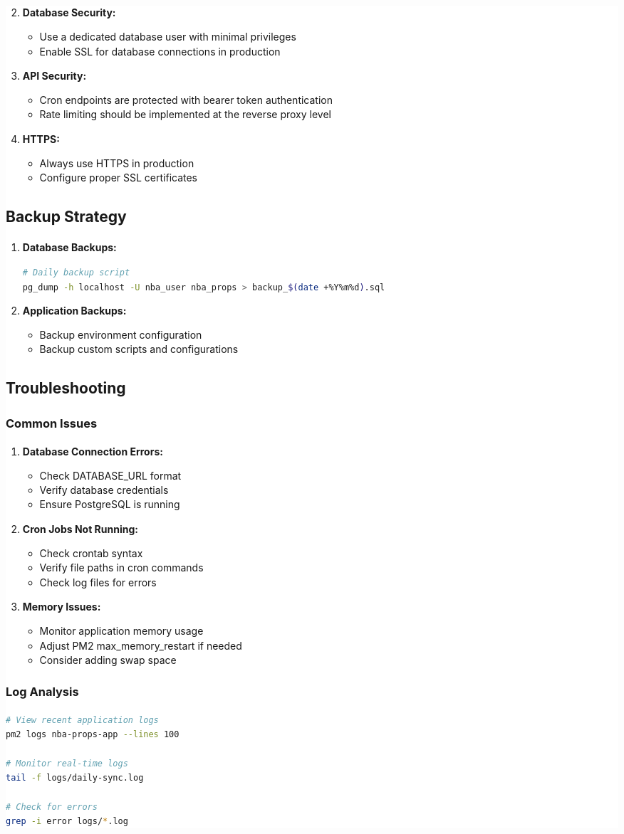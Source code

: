 2. **Database Security:**
   - Use a dedicated database user with minimal privileges
   - Enable SSL for database connections in production

3. **API Security:**
   - Cron endpoints are protected with bearer token authentication
   - Rate limiting should be implemented at the reverse proxy level

4. **HTTPS:**
   - Always use HTTPS in production
   - Configure proper SSL certificates

## Backup Strategy

1. **Database Backups:**
   ```bash
   # Daily backup script
   pg_dump -h localhost -U nba_user nba_props > backup_$(date +%Y%m%d).sql
   ```

2. **Application Backups:**
   - Backup environment configuration
   - Backup custom scripts and configurations

## Troubleshooting

### Common Issues

1. **Database Connection Errors:**
   - Check DATABASE_URL format
   - Verify database credentials
   - Ensure PostgreSQL is running

2. **Cron Jobs Not Running:**
   - Check crontab syntax
   - Verify file paths in cron commands
   - Check log files for errors

3. **Memory Issues:**
   - Monitor application memory usage
   - Adjust PM2 max_memory_restart if needed
   - Consider adding swap space

### Log Analysis

```bash
# View recent application logs
pm2 logs nba-props-app --lines 100

# Monitor real-time logs
tail -f logs/daily-sync.log

# Check for errors
grep -i error logs/*.log
```
